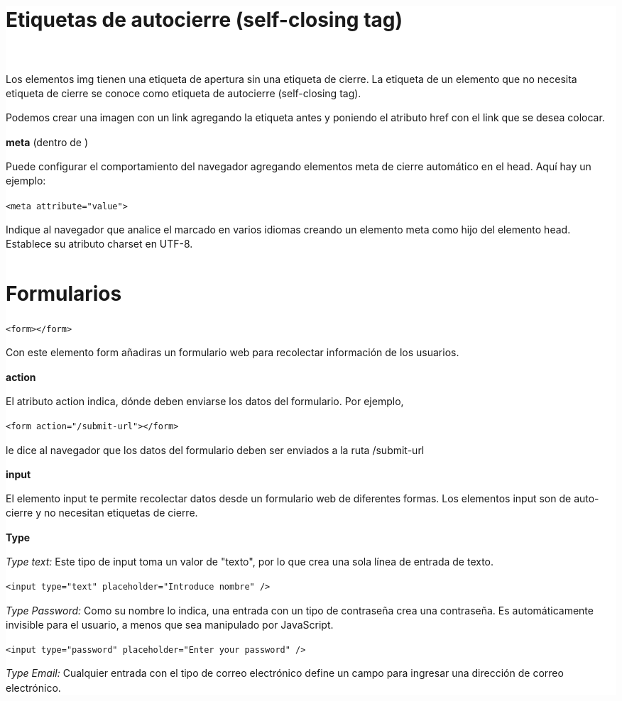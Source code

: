 

# Etiquetas de autocierre (self-closing tag)

**<img>**

Los elementos img tienen una etiqueta de apertura sin una etiqueta de cierre. La etiqueta de un elemento que no necesita etiqueta de cierre se conoce como etiqueta de autocierre (self-closing tag).

Podemos crear una imagen con un link agregando la etiqueta <a> antes y poniendo el atributo href con el link que se desea colocar.


**meta** (dentro de <head>)

Puede configurar el comportamiento del navegador agregando elementos meta de cierre automático en el head. Aquí hay un ejemplo:

    <meta attribute="value">
Indique al navegador que analice el marcado en varios idiomas creando un elemento meta como hijo del elemento head. Establece su atributo charset en UTF-8.




# Formularios

    <form></form>

Con este elemento form añadiras un formulario web para recolectar información de los usuarios.

**action**

El atributo action indica, dónde deben enviarse los datos del formulario. Por ejemplo, 

    <form action="/submit-url"></form> 

le dice al navegador que los datos del formulario deben ser enviados a la ruta /submit-url


**input**

El elemento input te permite recolectar datos desde un formulario web de diferentes formas. Los elementos input son de auto-cierre y no necesitan etiquetas de cierre.

**Type**

*Type text:* Este tipo de input toma un valor de "texto", por lo que crea una sola línea de entrada de texto.

    <input type="text" placeholder="Introduce nombre" />


*Type Password:* Como su nombre lo indica, una entrada con un tipo de contraseña crea una contraseña. Es automáticamente invisible para el usuario, a menos que sea manipulado por JavaScript.

    <input type="password" placeholder="Enter your password" />


*Type Email:* Cualquier entrada con el tipo de correo electrónico define un campo para ingresar una dirección de correo electrónico.
